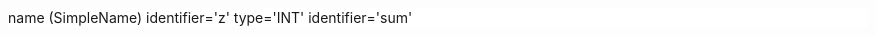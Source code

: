 <g id="edge30" class="edge">
<title>n29&#45;&gt;n30</title>
<path fill="none" stroke="#000000" d="M746.6395,-503.8314C747.602,-496.131 748.7466,-486.9743 749.8163,-478.4166"/>
<polygon fill="#000000" stroke="#000000" points="753.2993,-478.7702 751.0667,-468.4133 746.3533,-477.9019 753.2993,-478.7702"/>
</g>

<g id="node32" class="node">
<title>n31</title>
<ellipse fill="none" stroke="#000000" cx="753.3684" cy="-378" rx="83.5636" ry="18"/>
<text text-anchor="middle" x="753.3684" y="-373.8" font-family="Times,serif" font-size="14.00" fill="#000000">name (SimpleName)</text>
</g>

<g id="edge31" class="edge">
<title>n30&#45;&gt;n31</title>
<path fill="none" stroke="#000000" d="M753.3684,-431.8314C753.3684,-424.131 753.3684,-414.9743 753.3684,-406.4166"/>
<polygon fill="#000000" stroke="#000000" points="756.8685,-406.4132 753.3684,-396.4133 749.8685,-406.4133 756.8685,-406.4132"/>
</g>

<g id="node33" class="node">
<title>n32</title>
<ellipse fill="none" stroke="#000000" cx="753.3684" cy="-306" rx="54.2686" ry="18"/>
<text text-anchor="middle" x="753.3684" y="-301.8" font-family="Times,serif" font-size="14.00" fill="#000000">identifier=&#39;z&#39;</text>
</g>

<g id="edge32" class="edge">
<title>n31&#45;&gt;n32</title>
<path fill="none" stroke="#000000" d="M753.3684,-359.8314C753.3684,-352.131 753.3684,-342.9743 753.3684,-334.4166"/>
<polygon fill="#000000" stroke="#000000" points="756.8685,-334.4132 753.3684,-324.4133 749.8685,-334.4133 756.8685,-334.4132"/>
</g>

<g id="node35" class="node">
<title>n34</title>
<ellipse fill="none" stroke="#000000" cx="810.3684" cy="-594" rx="48.4811" ry="18"/>
<text text-anchor="middle" x="810.3684" y="-589.8" font-family="Times,serif" font-size="14.00" fill="#000000">type=&#39;INT&#39;</text>
</g>

<g id="edge34" class="edge">
<title>n33&#45;&gt;n34</title>
<path fill="none" stroke="#000000" d="M810.3684,-647.8314C810.3684,-640.131 810.3684,-630.9743 810.3684,-622.4166"/>
<polygon fill="#000000" stroke="#000000" points="813.8685,-622.4132 810.3684,-612.4133 806.8685,-622.4133 813.8685,-622.4132"/>
</g>

<g id="node37" class="node">
<title>n36</title>
<ellipse fill="none" stroke="#000000" cx="945.3684" cy="-594" rx="64.902" ry="18"/>
<text text-anchor="middle" x="945.3684" y="-589.8" font-family="Times,serif" font-size="14.00" fill="#000000">identifier=&#39;sum&#39;</text>
</g>
